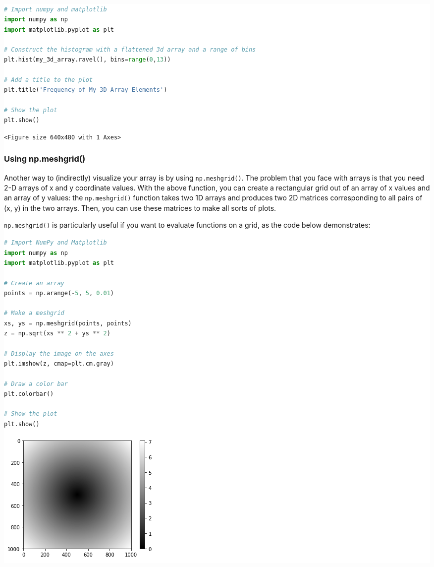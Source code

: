 
```python
# Import numpy and matplotlib
import numpy as np
import matplotlib.pyplot as plt

# Construct the histogram with a flattened 3d array and a range of bins
plt.hist(my_3d_array.ravel(), bins=range(0,13))

# Add a title to the plot
plt.title('Frequency of My 3D Array Elements')

# Show the plot
plt.show()
```


    <Figure size 640x480 with 1 Axes>


### Using np.meshgrid()

Another way to (indirectly) visualize your array is by using ```np.meshgrid()```. The problem that you face with arrays is that you need 2-D arrays of x and y coordinate values. With the above function, you can create a rectangular grid out of an array of x values and an array of y values: the ```np.meshgrid()``` function takes two 1D arrays and produces two 2D matrices corresponding to all pairs of (x, y) in the two arrays. Then, you can use these matrices to make all sorts of plots.

```np.meshgrid()``` is particularly useful if you want to evaluate functions on a grid, as the code below demonstrates:


```python
# Import NumPy and Matplotlib
import numpy as np
import matplotlib.pyplot as plt

# Create an array
points = np.arange(-5, 5, 0.01)

# Make a meshgrid
xs, ys = np.meshgrid(points, points)
z = np.sqrt(xs ** 2 + ys ** 2)

# Display the image on the axes
plt.imshow(z, cmap=plt.cm.gray)

# Draw a color bar
plt.colorbar()

# Show the plot
plt.show()
```


![png](03.a%20-%20NumPy%20Introduction_files/03.a%20-%20NumPy%20Introduction_116_0.png)